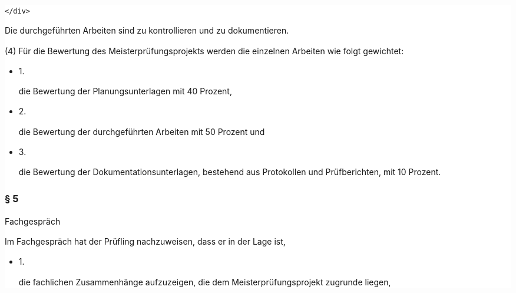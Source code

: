     </div>

Die durchgeführten Arbeiten sind zu kontrollieren und zu dokumentieren.

</div>

<div class="jurAbsatz">

(4) Für die Bewertung des Meisterprüfungsprojekts werden die einzelnen
Arbeiten wie folgt gewichtet:

  - 1\.
    
    <div>
    
    die Bewertung der Planungsunterlagen mit 40 Prozent,
    
    </div>

  - 2\.
    
    <div>
    
    die Bewertung der durchgeführten Arbeiten mit 50 Prozent und
    
    </div>

  - 3\.
    
    <div>
    
    die Bewertung der Dokumentationsunterlagen, bestehend aus
    Protokollen und Prüfberichten, mit 10 Prozent.
    
    </div>

</div>

</div>

</div>

</div>

<span id="BJNR097400016BJNE000600000.html"></span>

### § 5  
Fachgespräch

<div>

<div class="jnhtml">

<div>

<div class="jurAbsatz">

Im Fachgespräch hat der Prüfling nachzuweisen, dass er in der Lage ist,

  - 1\.
    
    <div>
    
    die fachlichen Zusammenhänge aufzuzeigen, die dem
    Meisterprüfungsprojekt zugrunde liegen,
    